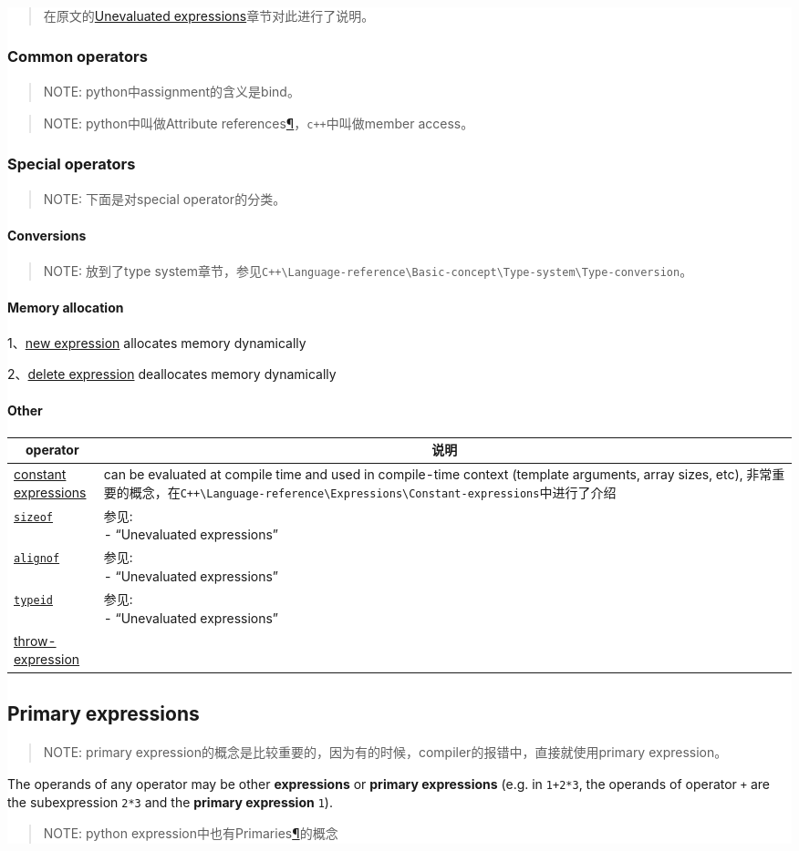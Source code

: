 >
>   在原文的[Unevaluated expressions](https://en.cppreference.com/w/cpp/language/expressions)章节对此进行了说明。



### Common operators

> NOTE: python中assignment的含义是bind。

> NOTE: python中叫做Attribute references[¶](https://docs.python.org/3.3/reference/expressions.html#attribute-references)，`c++`中叫做member access。



### Special operators

> NOTE: 下面是对special operator的分类。



#### Conversions

> NOTE: 放到了type system章节，参见`C++\Language-reference\Basic-concept\Type-system\Type-conversion`。



#### Memory allocation

1、[new expression](https://en.cppreference.com/w/cpp/language/new) allocates memory dynamically

2、[delete expression](https://en.cppreference.com/w/cpp/language/delete) deallocates memory dynamically



#### Other

| operator                                                     | 说明                                                         |
| ------------------------------------------------------------ | ------------------------------------------------------------ |
| [constant expressions ](https://en.cppreference.com/w/cpp/language/constant_expression) | can be evaluated at compile time and used in compile-time context (template arguments, array sizes, etc), 非常重要的概念，在`C++\Language-reference\Expressions\Constant-expressions`中进行了介绍 |
| [`sizeof`](https://en.cppreference.com/w/cpp/language/sizeof) | 参见: <br>- “Unevaluated expressions”                        |
| [`alignof`](https://en.cppreference.com/w/cpp/language/alignof) | 参见: <br/>- “Unevaluated expressions”                       |
| [`typeid`](https://en.cppreference.com/w/cpp/language/typeid) | 参见: <br/>- “Unevaluated expressions”                       |
| [throw-expression](https://en.cppreference.com/w/cpp/language/throw) |                                                              |



## Primary expressions

> NOTE: primary expression的概念是比较重要的，因为有的时候，compiler的报错中，直接就使用primary expression。

The operands of any operator may be other **expressions** or **primary expressions** (e.g. in `1+2*3`, the operands of operator `+` are the subexpression `2*3` and the **primary expression** `1`).

> NOTE: python expression中也有Primaries[¶](https://docs.python.org/3.3/reference/expressions.html#primaries)的概念
